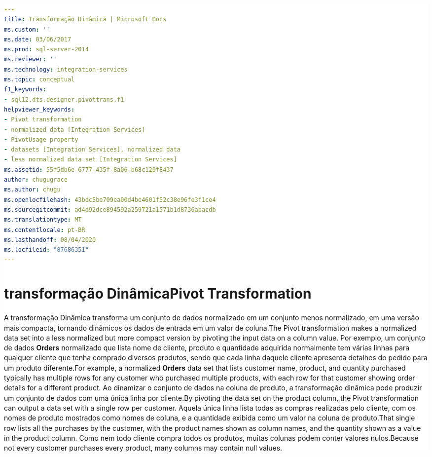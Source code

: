 ```yaml
---
title: Transformação Dinâmica | Microsoft Docs
ms.custom: ''
ms.date: 03/06/2017
ms.prod: sql-server-2014
ms.reviewer: ''
ms.technology: integration-services
ms.topic: conceptual
f1_keywords:
- sql12.dts.designer.pivottrans.f1
helpviewer_keywords:
- Pivot transformation
- normalized data [Integration Services]
- PivotUsage property
- datasets [Integration Services], normalized data
- less normalized data set [Integration Services]
ms.assetid: 55f5db6e-6777-435f-8a06-b68c129f8437
author: chugugrace
ms.author: chugu
ms.openlocfilehash: 43bdc5be709ea00d4be4601f52c38e96fe3f1ce4
ms.sourcegitcommit: ad4d92dce894592a259721a1571b1d8736abacdb
ms.translationtype: MT
ms.contentlocale: pt-BR
ms.lasthandoff: 08/04/2020
ms.locfileid: "87686351"
---
```

# <a name="pivot-transformation"></a><span data-ttu-id="ac33c-102">transformação Dinâmica</span><span class="sxs-lookup"><span data-stu-id="ac33c-102">Pivot Transformation</span></span>
  <span data-ttu-id="ac33c-103">A transformação Dinâmica transforma um conjunto de dados normalizado em um conjunto menos normalizado, em uma versão mais compacta, tornando dinâmicos os dados de entrada em um valor de coluna.</span><span class="sxs-lookup"><span data-stu-id="ac33c-103">The Pivot transformation makes a normalized data set into a less normalized but more compact version by pivoting the input data on a column value.</span></span> <span data-ttu-id="ac33c-104">Por exemplo, um conjunto de dados **Orders** normalizado que lista nome de cliente, produto e quantidade adquirida normalmente tem várias linhas para qualquer cliente que tenha comprado diversos produtos, sendo que cada linha daquele cliente apresenta detalhes do pedido para um produto diferente.</span><span class="sxs-lookup"><span data-stu-id="ac33c-104">For example, a normalized **Orders** data set that lists customer name, product, and quantity purchased typically has multiple rows for any customer who purchased multiple products, with each row for that customer showing order details for a different product.</span></span> <span data-ttu-id="ac33c-105">Ao dinamizar o conjunto de dados na coluna de produto, a transformação dinâmica pode produzir um conjunto de dados com uma única linha por cliente.</span><span class="sxs-lookup"><span data-stu-id="ac33c-105">By pivoting the data set on the product column, the Pivot transformation can output a data set with a single row per customer.</span></span> <span data-ttu-id="ac33c-106">Aquela única linha lista todas as compras realizadas pelo cliente, com os nomes de produto mostrados como nomes de coluna, e a quantidade exibida como um valor na coluna de produto.</span><span class="sxs-lookup"><span data-stu-id="ac33c-106">That single row lists all the purchases by the customer, with the product names shown as column names, and the quantity shown as a value in the product column.</span></span> <span data-ttu-id="ac33c-107">Como nem todo cliente compra todos os produtos, muitas colunas podem conter valores nulos.</span><span class="sxs-lookup"><span data-stu-id="ac33c-107">Because not every customer purchases every product, many columns may contain null values.</span></span>  
  